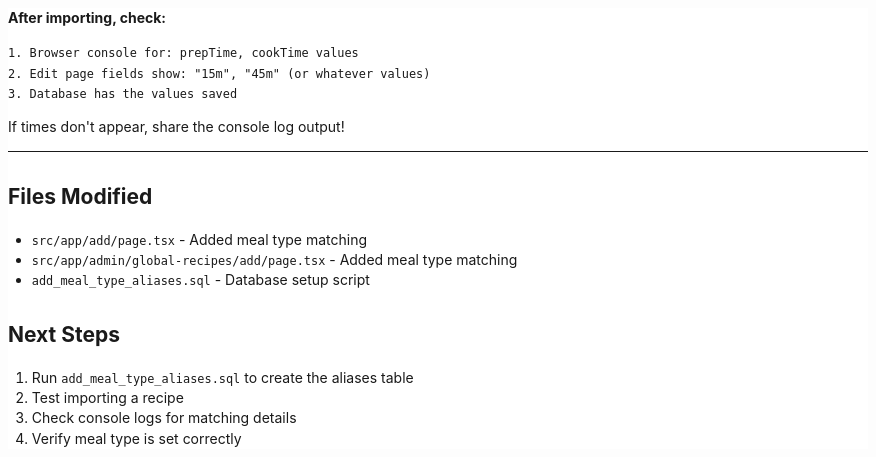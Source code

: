 **After importing, check:**
```
1. Browser console for: prepTime, cookTime values
2. Edit page fields show: "15m", "45m" (or whatever values)
3. Database has the values saved
```

If times don't appear, share the console log output!

---

## Files Modified
- `src/app/add/page.tsx` - Added meal type matching
- `src/app/admin/global-recipes/add/page.tsx` - Added meal type matching
- `add_meal_type_aliases.sql` - Database setup script

## Next Steps
1. Run `add_meal_type_aliases.sql` to create the aliases table
2. Test importing a recipe
3. Check console logs for matching details
4. Verify meal type is set correctly



